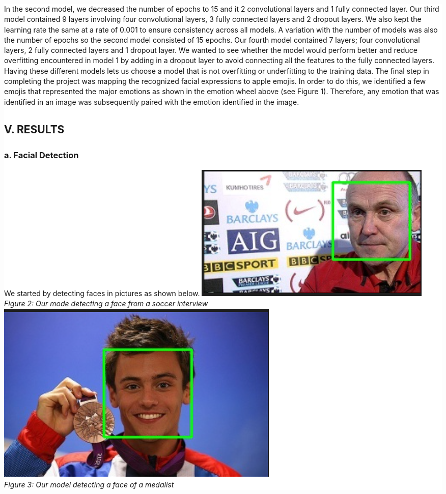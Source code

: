 In the second model, we decreased the number of epochs to 15 and it 2 convolutional layers and 1 fully connected layer. Our third model contained 9 layers involving four convolutional layers, 3 fully connected layers and 2 dropout layers. We also kept the learning rate the same at a rate of 0.001 to ensure consistency across all models. A variation with the number of models was also the number of epochs so the second model consisted of 15 epochs. Our fourth model contained 7 layers; four convolutional layers, 2 fully connected layers and 1 dropout layer. We wanted to see whether the model would perform better and reduce overfitting encountered in model 1 by adding in a dropout layer to avoid connecting all the features to the fully connected layers. 
Having these different models lets us choose a model that is not overfitting or underfitting to the training data.
The final step in completing the project was mapping the recognized facial expressions to apple emojis. In order to do this, we identified a few emojis that represented the major emotions as shown in the emotion wheel above (see Figure 1). Therefore, any emotion that was identified in an image was subsequently paired with the emotion identified in the image.

## V.	RESULTS 
### a.	Facial Detection
We started by detecting faces in pictures as shown below.
![soccer](soccer.png) <br/>
*Figure 2: Our mode detecting a face from a soccer interview*
![medalist](medalist.png) <br/>
*Figure 3: Our model detecting a face of a medalist*
<br/>
